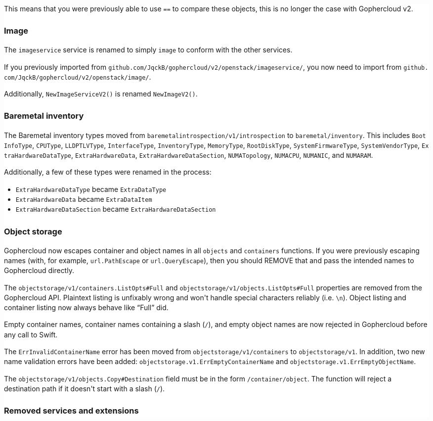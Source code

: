 This means that you were previously able to use `==` to compare these objects,
this is no longer the case with Gophercloud v2.

### Image

The `imageservice` service is renamed to simply `image` to conform with the other services.

If you previously imported from
`github.com/JqckB/gophercloud/v2/openstack/imageservice/`, you now need
to import from `github.com/JqckB/gophercloud/v2/openstack/image/`.

Additionally, `NewImageServiceV2()` is renamed `NewImageV2()`.

### Baremetal inventory

The Baremetal inventory types moved from
`baremetalintrospection/v1/introspection` to `baremetal/inventory`. This
includes `BootInfoType`, `CPUType`, `LLDPTLVType`, `InterfaceType`,
`InventoryType`, `MemoryType`, `RootDiskType`, `SystemFirmwareType`,
`SystemVendorType`, `ExtraHardwareDataType`, `ExtraHardwareData`,
`ExtraHardwareDataSection`, `NUMATopology`, `NUMACPU`, `NUMANIC`, and
`NUMARAM`.

Additionally, a few of these types were renamed in the process:

- `ExtraHardwareDataType` became `ExtraDataType`
- `ExtraHardwareData` became `ExtraDataItem`
- `ExtraHardwareDataSection` became `ExtraHardwareDataSection`

### Object storage

Gophercloud now escapes container and object names in all `objects` and
`containers` functions. If you were previously escaping names (with, for
example, `url.PathEscape` or `url.QueryEscape`), then you should REMOVE that
and pass the intended names to Gophercloud directly.

The `objectstorage/v1/containers.ListOpts#Full` and
`objectstorage/v1/objects.ListOpts#Full` properties are removed from the
Gophercloud API. Plaintext listing is unfixably wrong and won't handle special
characters reliably (i.e. `\n`). Object listing and container listing now
always behave like “Full” did.

Empty container names, container names containing a slash (`/`), and empty
object names are now rejected in Gophercloud before any call to Swift.

The `ErrInvalidContainerName` error has been moved from
`objectstorage/v1/containers` to `objectstorage/v1`. In addition, two new name
validation errors have been added: `objectstorage.v1.ErrEmptyContainerName` and
`objectstorage.v1.ErrEmptyObjectName`.

The `objectstorage/v1/objects.Copy#Destination` field must be in the form
`/container/object`. The function will reject a destination path if it doesn't
start with a slash (`/`).

### Removed services and extensions
